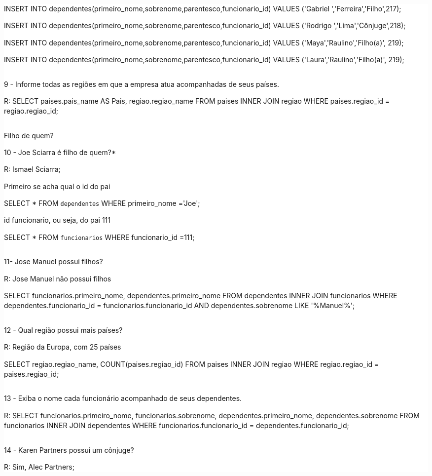 INSERT INTO dependentes(primeiro_nome,sobrenome,parentesco,funcionario_id) VALUES ('Gabriel ','Ferreira','Filho',217);

INSERT INTO dependentes(primeiro_nome,sobrenome,parentesco,funcionario_id) VALUES ('Rodrigo ','Lima','Cônjuge',218);

INSERT INTO dependentes(primeiro_nome,sobrenome,parentesco,funcionario_id) VALUES ('Maya','Raulino','Filho(a)', 219);

INSERT INTO dependentes(primeiro_nome,sobrenome,parentesco,funcionario_id) VALUES ('Laura','Raulino','Filho(a)', 219);

##
9 - Informe todas as regiões em que a empresa atua acompanhadas de seus países.

R: SELECT paises.pais_name AS Pais, regiao.regiao_name FROM paises INNER JOIN regiao WHERE paises.regiao_id = regiao.regiao_id;
##

Filho de quem?

10 - Joe Sciarra é filho de quem?*

R: Ismael Sciarra;

Primeiro se acha qual o id do pai

SELECT * FROM `dependentes` WHERE primeiro_nome ='Joe';

id funcionario, ou seja, do pai 111

SELECT * FROM `funcionarios` WHERE funcionario_id =111;
##

11- Jose Manuel possui filhos?

R: Jose Manuel não possui filhos

SELECT funcionarios.primeiro_nome, dependentes.primeiro_nome FROM dependentes INNER JOIN funcionarios WHERE dependentes.funcionario_id = funcionarios.funcionario_id AND dependentes.sobrenome LIKE '%Manuel%';
##

12 - Qual região possui mais países?

R: Região da Europa, com 25 países

SELECT regiao.regiao_name, COUNT(paises.regiao_id) FROM paises INNER JOIN regiao WHERE regiao.regiao_id = paises.regiao_id;
##

13 - Exiba o nome cada funcionário acompanhado de seus dependentes.

R: SELECT funcionarios.primeiro_nome, funcionarios.sobrenome, dependentes.primeiro_nome, dependentes.sobrenome FROM funcionarios INNER JOIN dependentes WHERE funcionarios.funcionario_id = dependentes.funcionario_id; 
##

14 - Karen Partners possui um cônjuge?

R: Sim, Alec Partners;
